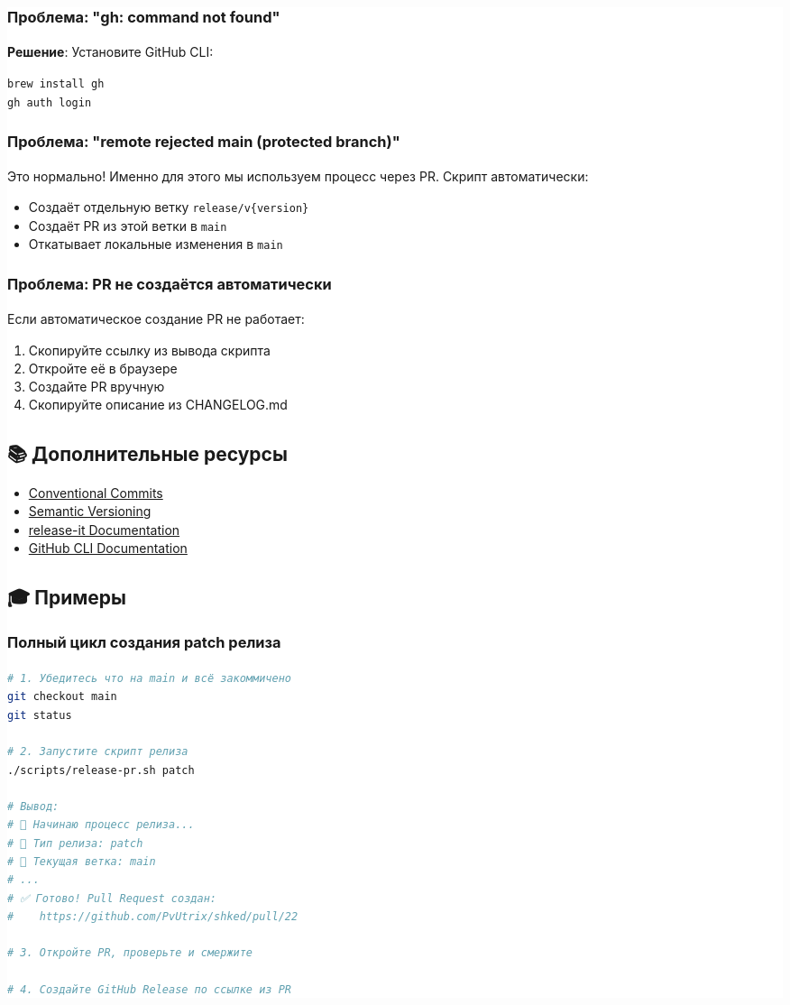 ### Проблема: "gh: command not found"

**Решение**: Установите GitHub CLI:

```bash
brew install gh
gh auth login
```

### Проблема: "remote rejected main (protected branch)"

Это нормально! Именно для этого мы используем процесс через PR. Скрипт автоматически:
- Создаёт отдельную ветку `release/v{version}`
- Создаёт PR из этой ветки в `main`
- Откатывает локальные изменения в `main`

### Проблема: PR не создаётся автоматически

Если автоматическое создание PR не работает:

1. Скопируйте ссылку из вывода скрипта
2. Откройте её в браузере
3. Создайте PR вручную
4. Скопируйте описание из CHANGELOG.md

## 📚 Дополнительные ресурсы

- [Conventional Commits](https://www.conventionalcommits.org/)
- [Semantic Versioning](https://semver.org/)
- [release-it Documentation](https://github.com/release-it/release-it)
- [GitHub CLI Documentation](https://cli.github.com/manual/)

## 🎓 Примеры

### Полный цикл создания patch релиза

```bash
# 1. Убедитесь что на main и всё закоммичено
git checkout main
git status

# 2. Запустите скрипт релиза
./scripts/release-pr.sh patch

# Вывод:
# 🚀 Начинаю процесс релиза...
# 📌 Тип релиза: patch
# 📌 Текущая ветка: main
# ...
# ✅ Готово! Pull Request создан:
#    https://github.com/PvUtrix/shked/pull/22

# 3. Откройте PR, проверьте и смержите

# 4. Создайте GitHub Release по ссылке из PR
```
